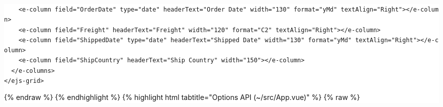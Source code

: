         <e-column field="OrderDate" type="date" headerText="Order Date" width="130" format="yMd" textAlign="Right"></e-column>
        <e-column field="Freight" headerText="Freight" width="120" format="C2" textAlign="Right"></e-column>
        <e-column field="ShippedDate" type="date" headerText="Shipped Date" width="130" format="yMd" textAlign="Right"></e-column>
        <e-column field="ShipCountry" headerText="Ship Country" width="150"></e-column>
      </e-columns>
    </ejs-grid>
  </div>
</template>
<script setup>
import { ref } from "vue";
import { GridComponent as EjsGrid, ColumnDirective as EColumn, ColumnsDirective as EColumns } from "@syncfusion/ej2-vue-grids";
import { CheckBoxComponent as EjsCheckbox} from "@syncfusion/ej2-vue-buttons";
import { data } from "./datasource.js";
const grid = ref(null);
      let hiddenRows = []; 
      let message = ref(null); 
      let rowIndex=0;
    const onCheckBoxChange = (args) => {
      if (args.checked) {
        for ( let i = 0;i < grid.value.ej2Instances.getRowsObject().length;i++) {
          if ( grid.value.ej2Instances.getRowsObject()[i].data.CustomerID === "VINET") {
            rowIndex =grid.value.ej2Instances.getRowsObject()[i].index;
            grid.value.getRowByIndex(rowIndex).style.display = "none";
            hiddenRows.push(rowIndex);
          }
        }
        if (hiddenRows.length > 0) {
          message.value = `Rows with a customer name column value of VINET have been hidden`;
        }
      } else {
        hiddenRows.forEach((rowIndex) => {
          grid.value.getRowByIndex(rowIndex).style.display = "";
        });
        hiddenRows = [];
        message.value = "Show all hidden rows";
      }
    }
</script>
<style>
@import "../node_modules/@syncfusion/ej2-base/styles/tailwind.css";
@import "../node_modules/@syncfusion/ej2-buttons/styles/tailwind.css";
@import "../node_modules/@syncfusion/ej2-calendars/styles/tailwind.css";
@import "../node_modules/@syncfusion/ej2-dropdowns/styles/tailwind.css";
@import "../node_modules/@syncfusion/ej2-inputs/styles/tailwind.css";
@import "../node_modules/@syncfusion/ej2-navigations/styles/tailwind.css";
@import "../node_modules/@syncfusion/ej2-popups/styles/tailwind.css";
@import "../node_modules/@syncfusion/ej2-splitbuttons/styles/tailwind.css";
@import "../node_modules/@syncfusion/ej2-vue-grids/styles/tailwind.css";
#message {
  color: red;
  text-align: center;
  font-weight: bold;
}
</style>
{% endraw %}
{% endhighlight %}
{% highlight html tabtitle="Options API (~/src/App.vue)" %}
{% raw %}
<template>
  <div id="app">